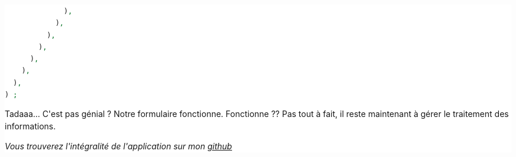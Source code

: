 ```php
              ),
            ),
          ),
        ),
      ),
    ),
  ),
) ;
```

Tadaaa... C'est pas génial ? Notre formulaire fonctionne. Fonctionne ?? Pas tout à fait, il reste maintenant à gérer le traitement des informations.

*Vous trouverez l'intégralité de l'application sur mon <a href="https://github.com/haclong/coffeebar" target="_blank">github</a>*
